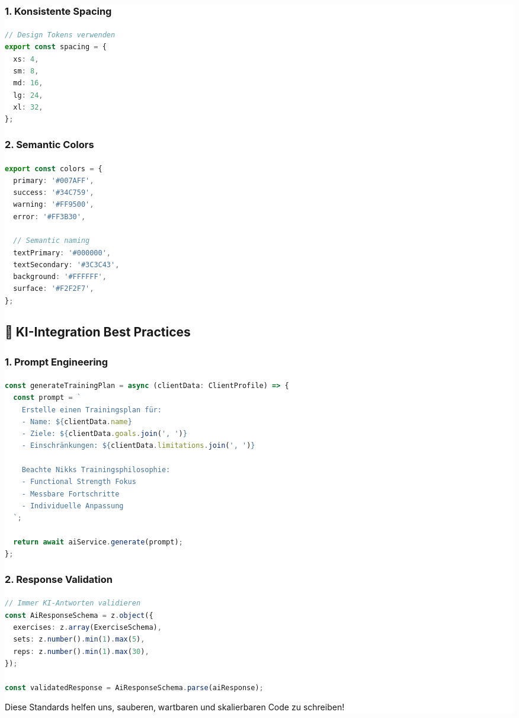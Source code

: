 ### 1. Konsistente Spacing
```typescript
// Design Tokens verwenden
export const spacing = {
  xs: 4,
  sm: 8,
  md: 16,
  lg: 24,
  xl: 32,
};
```

### 2. Semantic Colors
```typescript
export const colors = {
  primary: '#007AFF',
  success: '#34C759',
  warning: '#FF9500',
  error: '#FF3B30',
  
  // Semantic naming
  textPrimary: '#000000',
  textSecondary: '#3C3C43',
  background: '#FFFFFF',
  surface: '#F2F2F7',
};
```

## 🤖 KI-Integration Best Practices

### 1. Prompt Engineering
```typescript
const generateTrainingPlan = async (clientData: ClientProfile) => {
  const prompt = `
    Erstelle einen Trainingsplan für:
    - Name: ${clientData.name}
    - Ziele: ${clientData.goals.join(', ')}
    - Einschränkungen: ${clientData.limitations.join(', ')}
    
    Beachte Nikks Trainingsphilosophie:
    - Functional Strength Fokus
    - Messbare Fortschritte
    - Individuelle Anpassung
  `;
  
  return await aiService.generate(prompt);
};
```

### 2. Response Validation
```typescript
// Immer KI-Antworten validieren
const AiResponseSchema = z.object({
  exercises: z.array(ExerciseSchema),
  sets: z.number().min(1).max(5),
  reps: z.number().min(1).max(30),
});

const validatedResponse = AiResponseSchema.parse(aiResponse);
```

Diese Standards helfen uns, sauberen, wartbaren und skalierbaren Code zu schreiben!